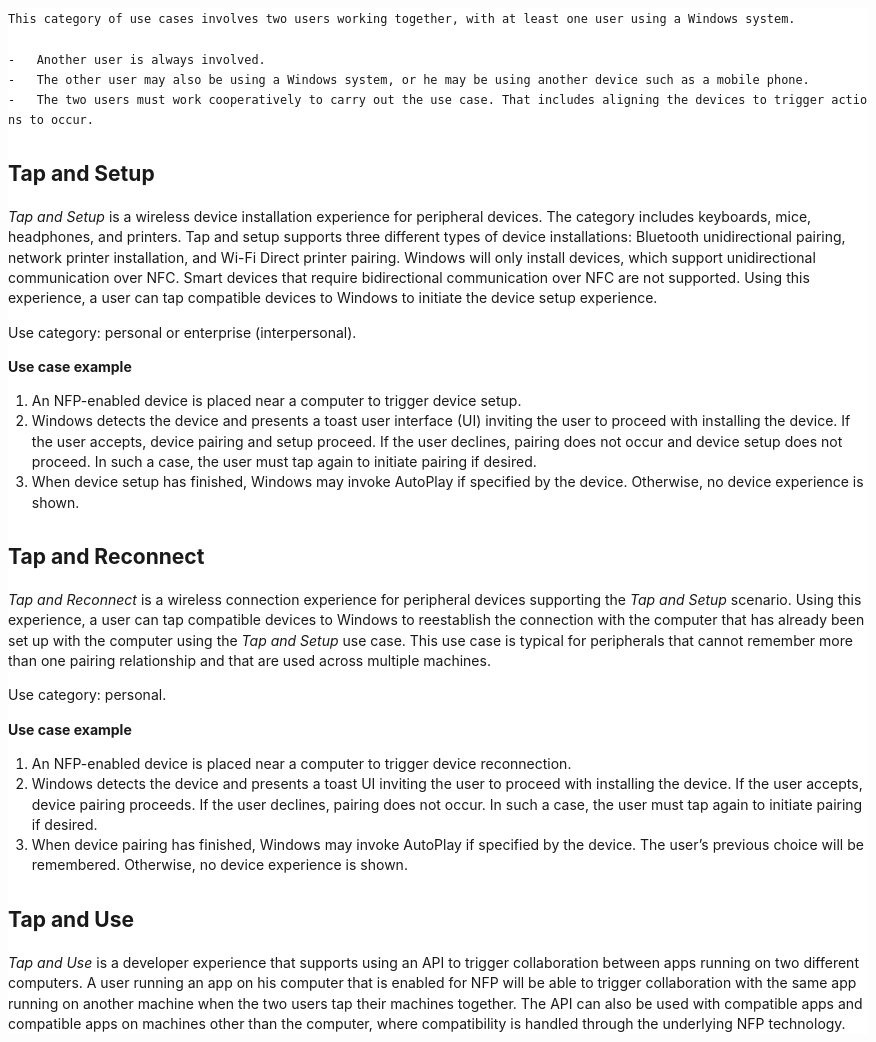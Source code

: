    This category of use cases involves two users working together, with at least one user using a Windows system.

    -   Another user is always involved.
    -   The other user may also be using a Windows system, or he may be using another device such as a mobile phone.
    -   The two users must work cooperatively to carry out the use case. That includes aligning the devices to trigger actions to occur.

## Tap and Setup


*Tap and Setup* is a wireless device installation experience for peripheral devices. The category includes keyboards, mice, headphones, and printers. Tap and setup supports three different types of device installations: Bluetooth unidirectional pairing, network printer installation, and Wi-Fi Direct printer pairing. Windows will only install devices, which support unidirectional communication over NFC. Smart devices that require bidirectional communication over NFC are not supported. Using this experience, a user can tap compatible devices to Windows to initiate the device setup experience.

Use category: personal or enterprise (interpersonal).

**Use case example**

1.  An NFP-enabled device is placed near a computer to trigger device setup.
2.  Windows detects the device and presents a toast user interface (UI) inviting the user to proceed with installing the device. If the user accepts, device pairing and setup proceed. If the user declines, pairing does not occur and device setup does not proceed. In such a case, the user must tap again to initiate pairing if desired.
3.  When device setup has finished, Windows may invoke AutoPlay if specified by the device. Otherwise, no device experience is shown.

## Tap and Reconnect


*Tap and Reconnect* is a wireless connection experience for peripheral devices supporting the *Tap and Setup* scenario. Using this experience, a user can tap compatible devices to Windows to reestablish the connection with the computer that has already been set up with the computer using the *Tap and Setup* use case. This use case is typical for peripherals that cannot remember more than one pairing relationship and that are used across multiple machines.

Use category: personal.

**Use case example**

1.  An NFP-enabled device is placed near a computer to trigger device reconnection.
2.  Windows detects the device and presents a toast UI inviting the user to proceed with installing the device. If the user accepts, device pairing proceeds. If the user declines, pairing does not occur. In such a case, the user must tap again to initiate pairing if desired.
3.  When device pairing has finished, Windows may invoke AutoPlay if specified by the device. The user’s previous choice will be remembered. Otherwise, no device experience is shown.

## Tap and Use


*Tap and Use* is a developer experience that supports using an API to trigger collaboration between apps running on two different computers. A user running an app on his computer that is enabled for NFP will be able to trigger collaboration with the same app running on another machine when the two users tap their machines together. The API can also be used with compatible apps and compatible apps on machines other than the computer, where compatibility is handled through the underlying NFP technology.
